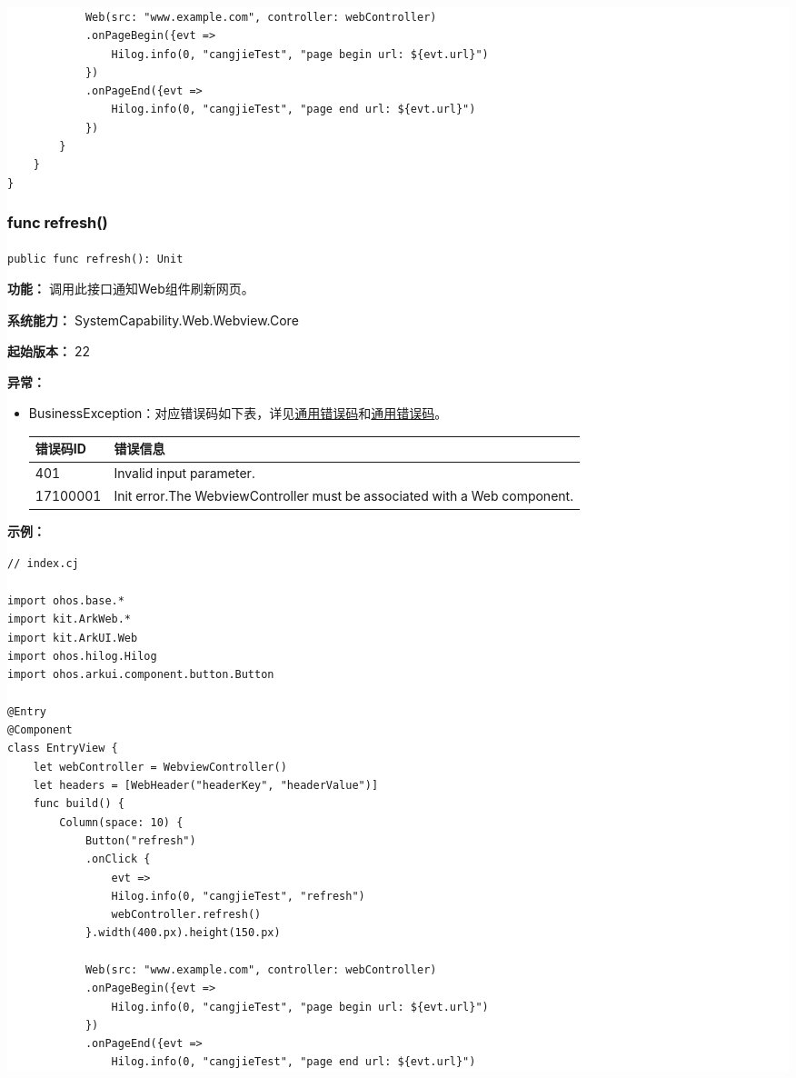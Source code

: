 ```cangjie
            Web(src: "www.example.com", controller: webController)
            .onPageBegin({evt =>
                Hilog.info(0, "cangjieTest", "page begin url: ${evt.url}")
            })
            .onPageEnd({evt =>
                Hilog.info(0, "cangjieTest", "page end url: ${evt.url}")
            })
        }
    }
}
```

### func refresh()

```cangjie
public func refresh(): Unit
```

**功能：** 调用此接口通知Web组件刷新网页。

**系统能力：** SystemCapability.Web.Webview.Core

**起始版本：** 22

**异常：**

- BusinessException：对应错误码如下表，详见[通用错误码](../../errorcodes/cj-errorcode-universal.md)和[通用错误码](../../errorcodes/cj-errorcode-universal.md)。

  | 错误码ID | 错误信息 |
  | :---- | :--- |
  | 401 | Invalid input parameter. |
  | 17100001 | Init error.The WebviewController must be associated with a Web component. |

**示例：**



```cangjie
// index.cj

import ohos.base.*
import kit.ArkWeb.*
import kit.ArkUI.Web
import ohos.hilog.Hilog
import ohos.arkui.component.button.Button

@Entry
@Component
class EntryView {
    let webController = WebviewController()
    let headers = [WebHeader("headerKey", "headerValue")]
    func build() {
        Column(space: 10) {
            Button("refresh")
            .onClick {
                evt =>
                Hilog.info(0, "cangjieTest", "refresh")
                webController.refresh()
            }.width(400.px).height(150.px)

            Web(src: "www.example.com", controller: webController)
            .onPageBegin({evt =>
                Hilog.info(0, "cangjieTest", "page begin url: ${evt.url}")
            })
            .onPageEnd({evt =>
                Hilog.info(0, "cangjieTest", "page end url: ${evt.url}")
```